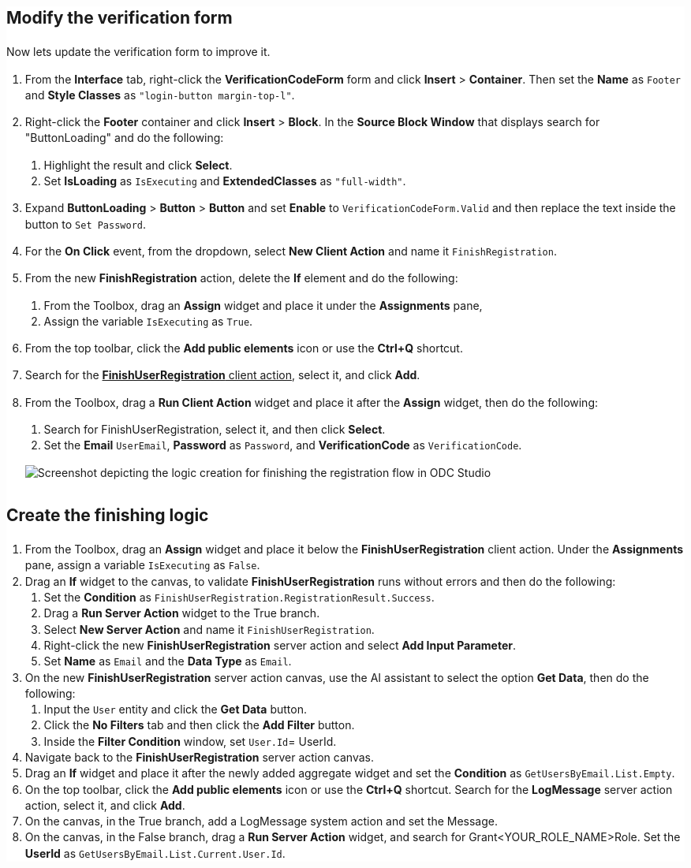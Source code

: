 ## Modify the verification form

Now lets update the verification form to improve it.

1. From the **Interface** tab, right-click the **VerificationCodeForm** form and click **Insert** > **Container**. Then set the **Name** as `Footer` and **Style Classes** as `"login-button margin-top-l"`.

1. Right-click the **Footer** container and click **Insert** > **Block**. In the **Source Block Window** that displays search for "ButtonLoading" and do the following:
    1. Highlight the result and click **Select**.
    1. Set **IsLoading** as `IsExecuting` and **ExtendedClasses** as `"full-width"`.

1. Expand **ButtonLoading** > **Button** > **Button** and set **Enable** to `VerificationCodeForm.Valid` and then replace the text inside the button to `Set Password`.
1. For the **On Click** event, from the dropdown, select **New Client Action**  and name it `FinishRegistration`.

1. From the new **FinishRegistration** action, delete the **If** element and do the following:
    1. From the Toolbox, drag an **Assign** widget and place it under the **Assignments** pane,
    1. Assign the variable `IsExecuting` as `True`.

1. From the top toolbar, click the **Add public elements** icon  or use the **Ctrl+Q** shortcut.
1. Search for the [**FinishUserRegistration** client action](../../../reference/system-actions/user.md#FinishUserRegistration), select it, and click **Add**.

1. From the Toolbox, drag a **Run Client Action** widget and place it after the **Assign** widget, then do the following:
    1. Search for FinishUserRegistration, select it, and then click **Select**.
    1. Set the **Email** `UserEmail`, **Password** as `Password`, and  **VerificationCode** as `VerificationCode`.

    ![Screenshot depicting the logic creation for finishing the registration flow in ODC Studio](images/finish-registration-odcs.png "Create the Logic to Finish the Registration Flow")

## Create the finishing logic

 1. From the Toolbox, drag an **Assign** widget and place it below the **FinishUserRegistration** client action. Under the **Assignments** pane, assign a variable `IsExecuting` as `False`.
 1. Drag an **If** widget to the canvas, to validate **FinishUserRegistration** runs without errors and then do the following:  
    1. Set the **Condition** as `FinishUserRegistration.RegistrationResult.Success`.
    1. Drag a **Run Server Action** widget to the True branch.
    1. Select **New Server Action** and name it `FinishUserRegistration`.
    1. Right-click the new **FinishUserRegistration** server action and select **Add Input Parameter**.
    1. Set **Name** as `Email` and the **Data Type** as `Email`.
 1. On the new **FinishUserRegistration** server action canvas, use the AI assistant to select the option **Get Data**, then do the following:
    1. Input the `User` entity and click the **Get Data** button.
    1. Click the **No Filters** tab and then click the **Add Filter** button.
    1. Inside the **Filter Condition** window, set `User.Id`= UserId.
 1. Navigate back to the **FinishUserRegistration** server action canvas.
 1. Drag an **If** widget and place it after the newly added aggregate widget and set the **Condition** as `GetUsersByEmail.List.Empty`.
 1. On the top toolbar, click the **Add public elements** icon or use the **Ctrl+Q** shortcut. Search for the **LogMessage** server action action, select it, and click **Add**.
 1. On the canvas, in the True branch, add a LogMessage system action and set the Message.
 1. On the canvas, in the False branch, drag a **Run Server Action** widget, and search for Grant&lt;YOUR_ROLE_NAME&gt;Role. Set  the **UserId** as `GetUsersByEmail.List.Current.User.Id`.
